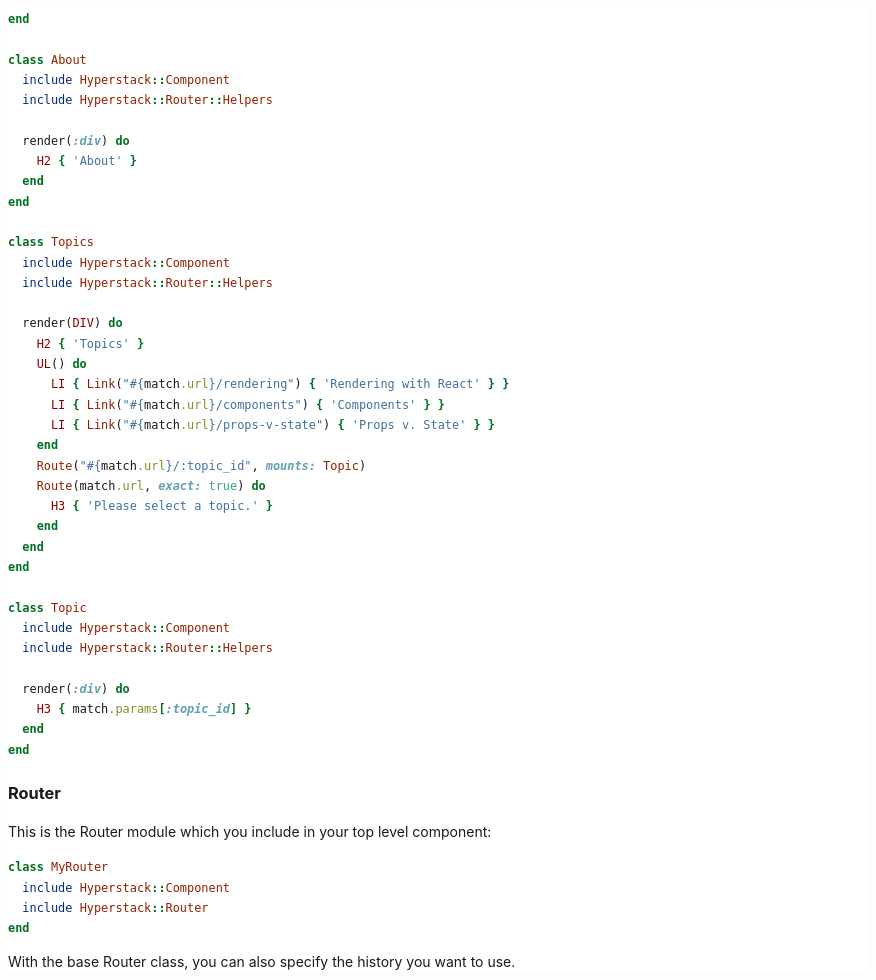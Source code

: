 ```ruby
end

class About  
  include Hyperstack::Component
  include Hyperstack::Router::Helpers

  render(:div) do
    H2 { 'About' }
  end
end

class Topics
  include Hyperstack::Component
  include Hyperstack::Router::Helpers

  render(DIV) do
    H2 { 'Topics' }
    UL() do
      LI { Link("#{match.url}/rendering") { 'Rendering with React' } }
      LI { Link("#{match.url}/components") { 'Components' } }
      LI { Link("#{match.url}/props-v-state") { 'Props v. State' } }
    end
    Route("#{match.url}/:topic_id", mounts: Topic)
    Route(match.url, exact: true) do
      H3 { 'Please select a topic.' }
    end
  end
end

class Topic
  include Hyperstack::Component
  include Hyperstack::Router::Helpers

  render(:div) do
    H3 { match.params[:topic_id] }
  end
end
```

### Router

This is the Router module which you include in your top level component:

```ruby
class MyRouter
  include Hyperstack::Component
  include Hyperstack::Router
end
```

With the base Router class, you can also specify the history you want to use.
